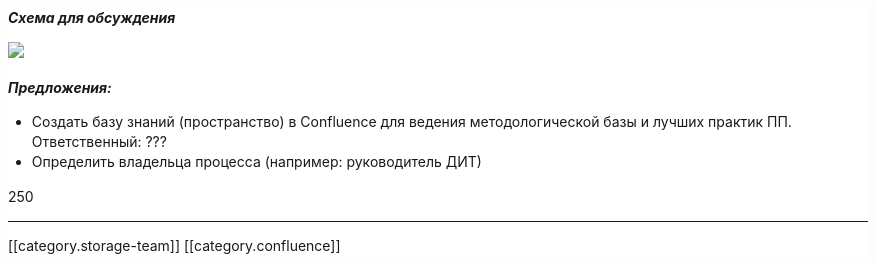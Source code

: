 

 **_Схема для обсуждения_** 

![](images/storage/image2021-8-6_16-29-29.png)



 **_Предложения:_** 


* Создать базу знаний (пространство) в Confluence для ведения методологической базы и лучших практик ПП. Ответственный: ???
* Определить владельца процесса (например: руководитель ДИТ)

250



*****

[[category.storage-team]] 
[[category.confluence]] 
